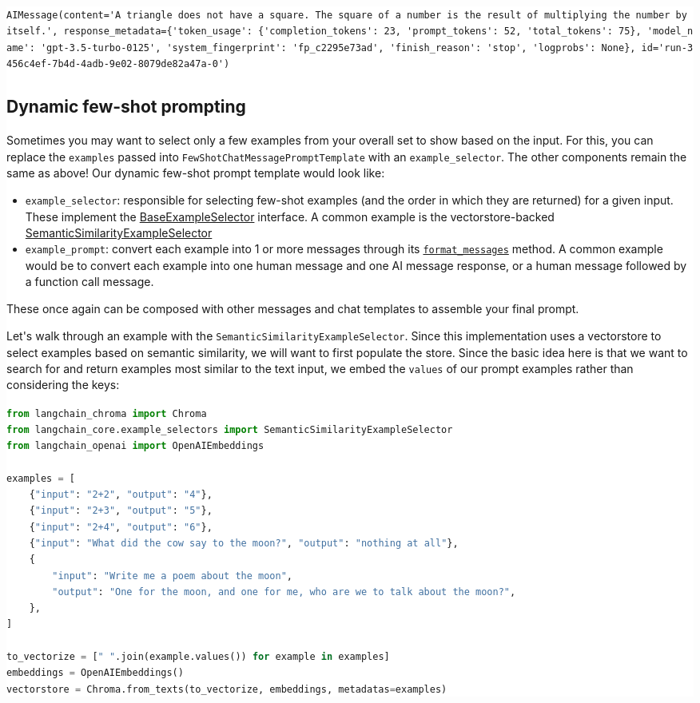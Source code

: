 


    AIMessage(content='A triangle does not have a square. The square of a number is the result of multiplying the number by itself.', response_metadata={'token_usage': {'completion_tokens': 23, 'prompt_tokens': 52, 'total_tokens': 75}, 'model_name': 'gpt-3.5-turbo-0125', 'system_fingerprint': 'fp_c2295e73ad', 'finish_reason': 'stop', 'logprobs': None}, id='run-3456c4ef-7b4d-4adb-9e02-8079de82a47a-0')



## Dynamic few-shot prompting

Sometimes you may want to select only a few examples from your overall set to show based on the input. For this, you can replace the `examples` passed into `FewShotChatMessagePromptTemplate` with an `example_selector`. The other components remain the same as above! Our dynamic few-shot prompt template would look like:

- `example_selector`: responsible for selecting few-shot examples (and the order in which they are returned) for a given input. These implement the [BaseExampleSelector](https://api.python.langchain.com/en/latest/example_selectors/langchain_core.example_selectors.base.BaseExampleSelector.html?highlight=baseexampleselector#langchain_core.example_selectors.base.BaseExampleSelector) interface. A common example is the vectorstore-backed [SemanticSimilarityExampleSelector](https://api.python.langchain.com/en/latest/example_selectors/langchain_core.example_selectors.semantic_similarity.SemanticSimilarityExampleSelector.html?highlight=semanticsimilarityexampleselector#langchain_core.example_selectors.semantic_similarity.SemanticSimilarityExampleSelector)
- `example_prompt`: convert each example into 1 or more messages through its [`format_messages`](https://api.python.langchain.com/en/latest/prompts/langchain_core.prompts.chat.ChatPromptTemplate.html?highlight=chatprompttemplate#langchain_core.prompts.chat.ChatPromptTemplate.format_messages) method. A common example would be to convert each example into one human message and one AI message response, or a human message followed by a function call message.

These once again can be composed with other messages and chat templates to assemble your final prompt.

Let's walk through an example with the `SemanticSimilarityExampleSelector`. Since this implementation uses a vectorstore to select examples based on semantic similarity, we will want to first populate the store. Since the basic idea here is that we want to search for and return examples most similar to the text input, we embed the `values` of our prompt examples rather than considering the keys:


```python
from langchain_chroma import Chroma
from langchain_core.example_selectors import SemanticSimilarityExampleSelector
from langchain_openai import OpenAIEmbeddings

examples = [
    {"input": "2+2", "output": "4"},
    {"input": "2+3", "output": "5"},
    {"input": "2+4", "output": "6"},
    {"input": "What did the cow say to the moon?", "output": "nothing at all"},
    {
        "input": "Write me a poem about the moon",
        "output": "One for the moon, and one for me, who are we to talk about the moon?",
    },
]

to_vectorize = [" ".join(example.values()) for example in examples]
embeddings = OpenAIEmbeddings()
vectorstore = Chroma.from_texts(to_vectorize, embeddings, metadatas=examples)
```
